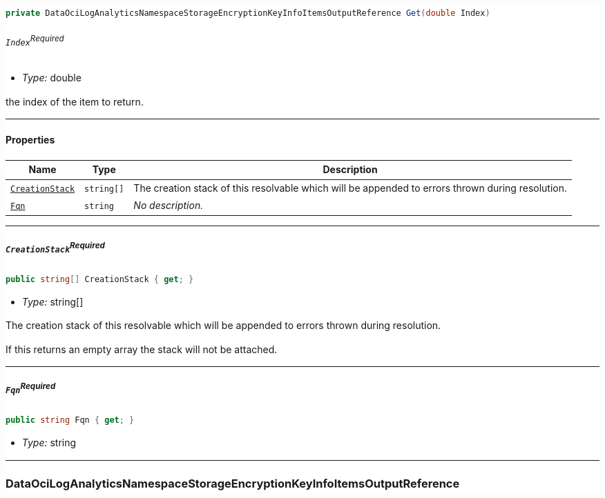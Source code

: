 ```csharp
private DataOciLogAnalyticsNamespaceStorageEncryptionKeyInfoItemsOutputReference Get(double Index)
```

###### `Index`<sup>Required</sup> <a name="Index" id="rhizo-co-terraform-provider-oci.dataOciLogAnalyticsNamespaceStorageEncryptionKeyInfo.DataOciLogAnalyticsNamespaceStorageEncryptionKeyInfoItemsList.get.parameter.index"></a>

- *Type:* double

the index of the item to return.

---


#### Properties <a name="Properties" id="Properties"></a>

| **Name** | **Type** | **Description** |
| --- | --- | --- |
| <code><a href="#rhizo-co-terraform-provider-oci.dataOciLogAnalyticsNamespaceStorageEncryptionKeyInfo.DataOciLogAnalyticsNamespaceStorageEncryptionKeyInfoItemsList.property.creationStack">CreationStack</a></code> | <code>string[]</code> | The creation stack of this resolvable which will be appended to errors thrown during resolution. |
| <code><a href="#rhizo-co-terraform-provider-oci.dataOciLogAnalyticsNamespaceStorageEncryptionKeyInfo.DataOciLogAnalyticsNamespaceStorageEncryptionKeyInfoItemsList.property.fqn">Fqn</a></code> | <code>string</code> | *No description.* |

---

##### `CreationStack`<sup>Required</sup> <a name="CreationStack" id="rhizo-co-terraform-provider-oci.dataOciLogAnalyticsNamespaceStorageEncryptionKeyInfo.DataOciLogAnalyticsNamespaceStorageEncryptionKeyInfoItemsList.property.creationStack"></a>

```csharp
public string[] CreationStack { get; }
```

- *Type:* string[]

The creation stack of this resolvable which will be appended to errors thrown during resolution.

If this returns an empty array the stack will not be attached.

---

##### `Fqn`<sup>Required</sup> <a name="Fqn" id="rhizo-co-terraform-provider-oci.dataOciLogAnalyticsNamespaceStorageEncryptionKeyInfo.DataOciLogAnalyticsNamespaceStorageEncryptionKeyInfoItemsList.property.fqn"></a>

```csharp
public string Fqn { get; }
```

- *Type:* string

---


### DataOciLogAnalyticsNamespaceStorageEncryptionKeyInfoItemsOutputReference <a name="DataOciLogAnalyticsNamespaceStorageEncryptionKeyInfoItemsOutputReference" id="rhizo-co-terraform-provider-oci.dataOciLogAnalyticsNamespaceStorageEncryptionKeyInfo.DataOciLogAnalyticsNamespaceStorageEncryptionKeyInfoItemsOutputReference"></a>
